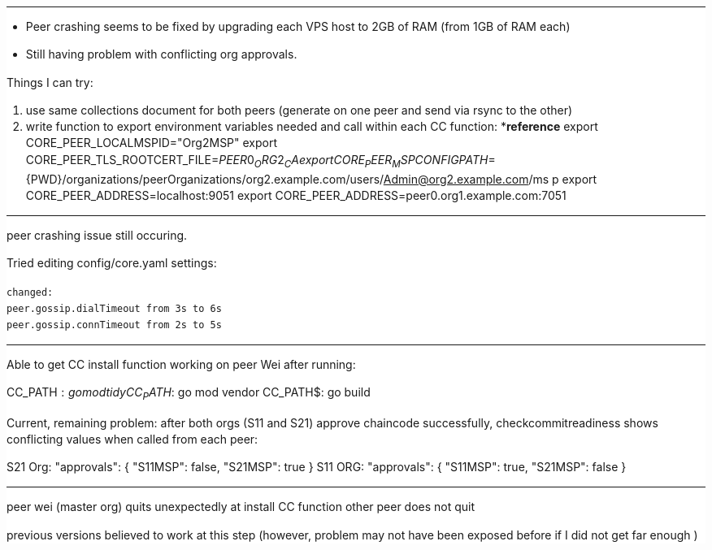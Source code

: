 
-------------------
- Peer crashing seems to be fixed by upgrading each VPS host to 2GB of RAM (from 1GB of RAM each)

- Still having problem with conflicting org approvals.

Things I can try:
1) use same collections document for both peers (generate on one peer and send via rsync to the other)
2) write function to export environment variables needed and call within each CC function:
	***reference**
	export CORE_PEER_LOCALMSPID="Org2MSP"
	export CORE_PEER_TLS_ROOTCERT_FILE=$PEER0_ORG2_CA
	export CORE_PEER_MSPCONFIGPATH=${PWD}/organizations/peerOrganizations/org2.example.com/users/Admin@org2.example.com/ms    p 
	export CORE_PEER_ADDRESS=localhost:9051
	export CORE_PEER_ADDRESS=peer0.org1.example.com:7051

-----------------------------------------------------------------------------------------------------------------------
peer crashing issue still occuring.

Tried editing config/core.yaml settings:

	changed:
	peer.gossip.dialTimeout from 3s to 6s
	peer.gossip.connTimeout from 2s to 5s

---------
Able to get CC  install function working on peer Wei after running:

CC_PATH$: go mod tidy
CC_PATH$: go mod vendor
CC_PATH$: go build

Current, remaining problem: after both orgs (S11 and S21) approve chaincode successfully,
checkcommitreadiness shows conflicting values when called from each peer:

S21 Org:
"approvals": {
	"S11MSP": false,
	"S21MSP": true
}
S11 ORG:
"approvals": {
	"S11MSP": true,
	"S21MSP": false
}


----------

peer wei (master org) quits unexpectedly at install CC function
other peer does not quit

previous versions believed to work at this step (however, problem may not have been exposed before if I did not get far enough )
